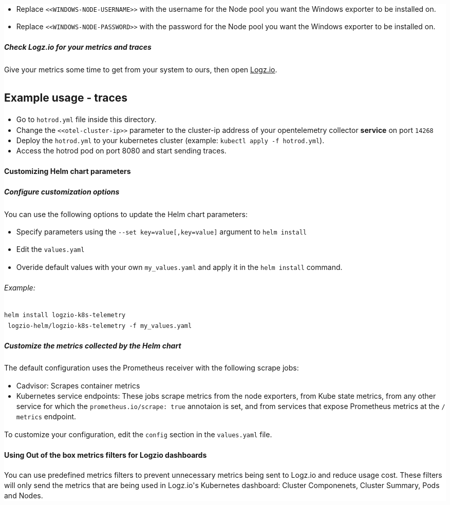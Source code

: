 * Replace `<<WINDOWS-NODE-USERNAME>>` with the username for the Node pool you want the Windows exporter to be installed on.

* Replace `<<WINDOWS-NODE-PASSWORD>>` with the password for the Node pool you want the Windows exporter to be installed on.

##### Check Logz.io for your metrics and traces

Give your metrics some time to get from your system to ours, then open [Logz.io](https://app.logz.io/).

## Example usage - traces 

* Go to `hotrod.yml` file inside this directory.
* Change the `<<otel-cluster-ip>>` parameter to the cluster-ip address of your opentelemetry collector **service** on port `14268`
* Deploy the `hotrod.yml` to your kubernetes cluster (example: `kubectl apply -f hotrod.yml`).
* Access the hotrod pod on port 8080 and start sending traces.


####  Customizing Helm chart parameters


##### Configure customization options

You can use the following options to update the Helm chart parameters: 

* Specify parameters using the `--set key=value[,key=value]` argument to `helm install`

* Edit the `values.yaml`

* Overide default values with your own `my_values.yaml` and apply it in the `helm install` command. 

###### Example:

```
helm install logzio-k8s-telemetry
 logzio-helm/logzio-k8s-telemetry -f my_values.yaml 
```

##### Customize the metrics collected by the Helm chart 

The default configuration uses the Prometheus receiver with the following scrape jobs:

* Cadvisor: Scrapes container metrics
* Kubernetes service endpoints: These jobs scrape metrics from the node exporters, from Kube state metrics, from any other service for which the `prometheus.io/scrape: true` annotaion is set, and from services that expose Prometheus metrics at the `/metrics` endpoint.

To customize your configuration, edit the `config` section in the `values.yaml` file.


#### Using Out of the box metrics filters for Logzio dashboards

You can use predefined metrics filters to prevent unnecessary metrics being sent to Logz.io and reduce usage cost.
These filters will only send the metrics that are being used in Logz.io's Kubernetes dashboard: Cluster Componenets, Cluster Summary, Pods and Nodes.
